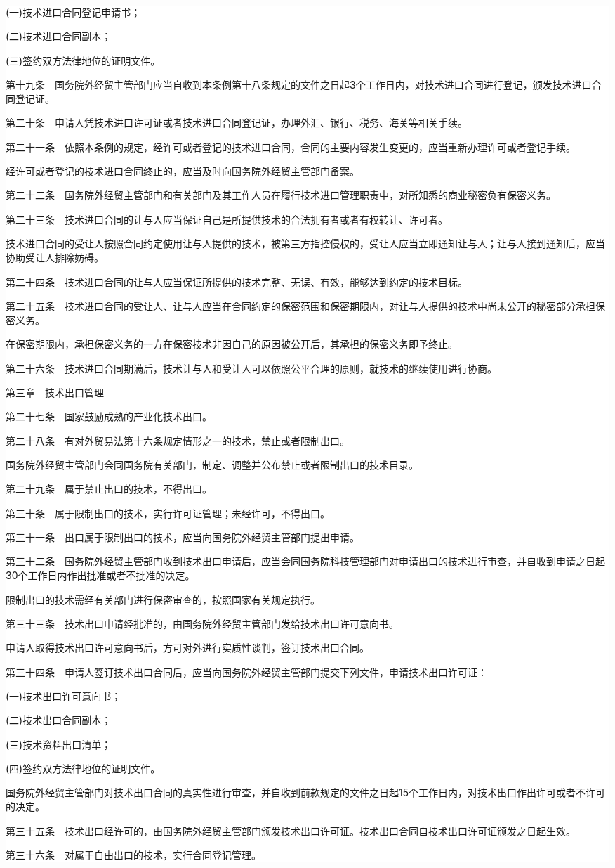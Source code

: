 (一)技术进口合同登记申请书；

(二)技术进口合同副本；

(三)签约双方法律地位的证明文件。

第十九条　国务院外经贸主管部门应当自收到本条例第十八条规定的文件之日起3个工作日内，对技术进口合同进行登记，颁发技术进口合同登记证。

第二十条　申请人凭技术进口许可证或者技术进口合同登记证，办理外汇、银行、税务、海关等相关手续。

第二十一条　依照本条例的规定，经许可或者登记的技术进口合同，合同的主要内容发生变更的，应当重新办理许可或者登记手续。

经许可或者登记的技术进口合同终止的，应当及时向国务院外经贸主管部门备案。

第二十二条　国务院外经贸主管部门和有关部门及其工作人员在履行技术进口管理职责中，对所知悉的商业秘密负有保密义务。

第二十三条　技术进口合同的让与人应当保证自己是所提供技术的合法拥有者或者有权转让、许可者。

技术进口合同的受让人按照合同约定使用让与人提供的技术，被第三方指控侵权的，受让人应当立即通知让与人；让与人接到通知后，应当协助受让人排除妨碍。

第二十四条　技术进口合同的让与人应当保证所提供的技术完整、无误、有效，能够达到约定的技术目标。

第二十五条　技术进口合同的受让人、让与人应当在合同约定的保密范围和保密期限内，对让与人提供的技术中尚未公开的秘密部分承担保密义务。

在保密期限内，承担保密义务的一方在保密技术非因自己的原因被公开后，其承担的保密义务即予终止。

第二十六条　技术进口合同期满后，技术让与人和受让人可以依照公平合理的原则，就技术的继续使用进行协商。

第三章　技术出口管理

第二十七条　国家鼓励成熟的产业化技术出口。

第二十八条　有对外贸易法第十六条规定情形之一的技术，禁止或者限制出口。

国务院外经贸主管部门会同国务院有关部门，制定、调整并公布禁止或者限制出口的技术目录。

第二十九条　属于禁止出口的技术，不得出口。

第三十条　属于限制出口的技术，实行许可证管理；未经许可，不得出口。

第三十一条　出口属于限制出口的技术，应当向国务院外经贸主管部门提出申请。

第三十二条　国务院外经贸主管部门收到技术出口申请后，应当会同国务院科技管理部门对申请出口的技术进行审查，并自收到申请之日起30个工作日内作出批准或者不批准的决定。

限制出口的技术需经有关部门进行保密审查的，按照国家有关规定执行。

第三十三条　技术出口申请经批准的，由国务院外经贸主管部门发给技术出口许可意向书。

申请人取得技术出口许可意向书后，方可对外进行实质性谈判，签订技术出口合同。

第三十四条　申请人签订技术出口合同后，应当向国务院外经贸主管部门提交下列文件，申请技术出口许可证：

(一)技术出口许可意向书；

(二)技术出口合同副本；

(三)技术资料出口清单；

(四)签约双方法律地位的证明文件。

国务院外经贸主管部门对技术出口合同的真实性进行审查，并自收到前款规定的文件之日起15个工作日内，对技术出口作出许可或者不许可的决定。

第三十五条　技术出口经许可的，由国务院外经贸主管部门颁发技术出口许可证。技术出口合同自技术出口许可证颁发之日起生效。

第三十六条　对属于自由出口的技术，实行合同登记管理。
